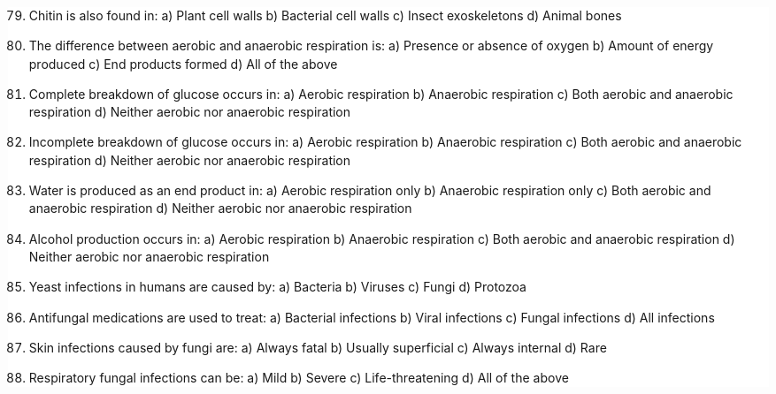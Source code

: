 79. Chitin is also found in:
    a) Plant cell walls
    b) Bacterial cell walls
    c) Insect exoskeletons
    d) Animal bones

80. The difference between aerobic and anaerobic respiration is:
    a) Presence or absence of oxygen
    b) Amount of energy produced
    c) End products formed
    d) All of the above

81. Complete breakdown of glucose occurs in:
    a) Aerobic respiration
    b) Anaerobic respiration
    c) Both aerobic and anaerobic respiration
    d) Neither aerobic nor anaerobic respiration

82. Incomplete breakdown of glucose occurs in:
    a) Aerobic respiration
    b) Anaerobic respiration
    c) Both aerobic and anaerobic respiration
    d) Neither aerobic nor anaerobic respiration

83. Water is produced as an end product in:
    a) Aerobic respiration only
    b) Anaerobic respiration only
    c) Both aerobic and anaerobic respiration
    d) Neither aerobic nor anaerobic respiration

84. Alcohol production occurs in:
    a) Aerobic respiration
    b) Anaerobic respiration
    c) Both aerobic and anaerobic respiration
    d) Neither aerobic nor anaerobic respiration

85. Yeast infections in humans are caused by:
    a) Bacteria
    b) Viruses
    c) Fungi
    d) Protozoa

86. Antifungal medications are used to treat:
    a) Bacterial infections
    b) Viral infections
    c) Fungal infections
    d) All infections

87. Skin infections caused by fungi are:
    a) Always fatal
    b) Usually superficial
    c) Always internal
    d) Rare

88. Respiratory fungal infections can be:
    a) Mild
    b) Severe
    c) Life-threatening
    d) All of the above
